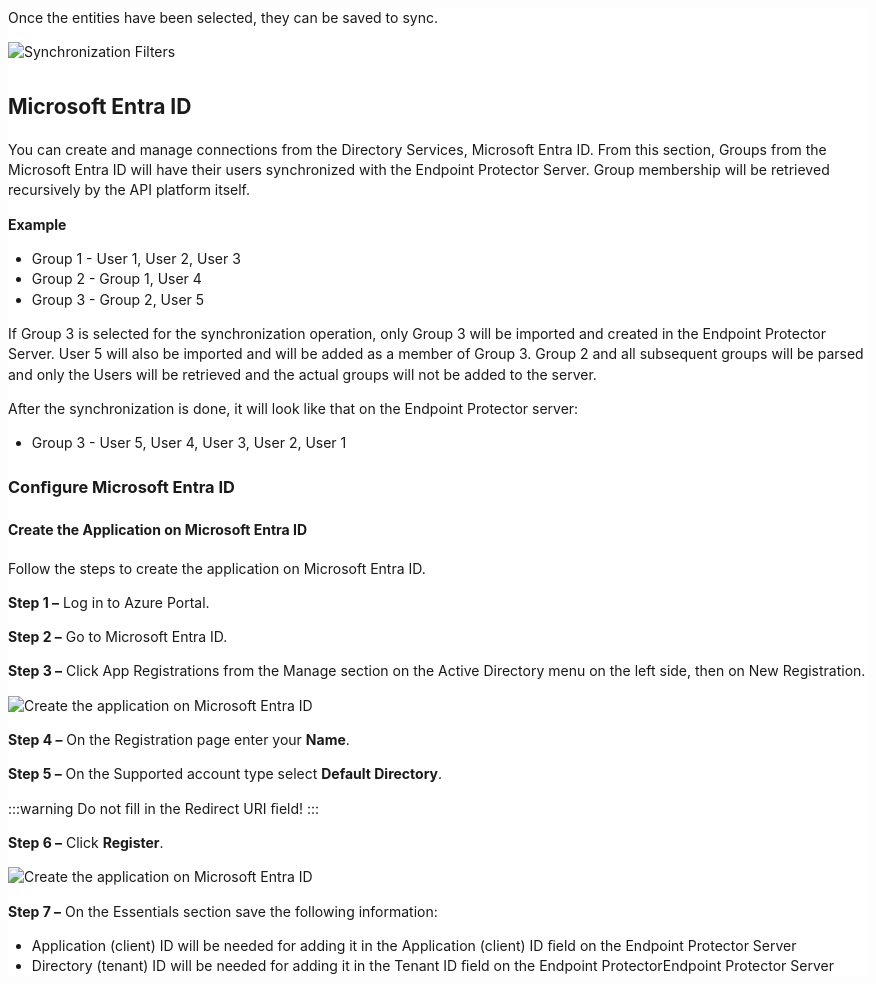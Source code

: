 Once the entities have been selected, they can be saved to sync.

![Synchronization Filters](/images/endpointprotector/2509/admin/directoryservices/synchfilters.webp)

## Microsoft Entra ID

You can create and manage connections from the Directory Services, Microsoft Entra ID. From this
section, Groups from the Microsoft Entra ID will have their users synchronized with the Endpoint
Protector Server. Group membership will be retrieved recursively by the API platform itself.

**Example**

- Group 1 - User 1, User 2, User 3
- Group 2 - Group 1, User 4
- Group 3 - Group 2, User 5

If Group 3 is selected for the synchronization operation, only Group 3 will be imported and created
in the Endpoint Protector Server. User 5 will also be imported and will be added as a member of
Group 3. Group 2 and all subsequent groups will be parsed and only the Users will be retrieved and
the actual groups will not be added to the server.

After the synchronization is done, it will look like that on the Endpoint Protector server:

- Group 3 - User 5, User 4, User 3, User 2, User 1

### Conﬁgure Microsoft Entra ID

#### Create the Application on Microsoft Entra ID

Follow the steps to create the application on Microsoft Entra ID.

**Step 1 –** Log in to Azure Portal.

**Step 2 –** Go to Microsoft Entra ID.

**Step 3 –** Click App Registrations from the Manage section on the Active Directory menu on the
left side, then on New Registration.

![Create the application on Microsoft Entra ID](/images/endpointprotector/2509/admin/directoryservices/appregmsentraid.webp)

**Step 4 –** On the Registration page enter your **Name**.

**Step 5 –** On the Supported account type select **Default Directory**.

:::warning
Do not ﬁll in the Redirect URI ﬁeld!
:::


**Step 6 –** Click **Register**.

![Create the application on Microsoft Entra ID](/images/endpointprotector/2509/admin/directoryservices/appregmsentraidtwo.webp)

**Step 7 –** On the Essentials section save the following information:

- Application (client) ID will be needed for adding it in the Application (client) ID ﬁeld on the
  Endpoint Protector Server
- Directory (tenant) ID will be needed for adding it in the Tenant ID ﬁeld on the Endpoint
  ProtectorEndpoint Protector Server

